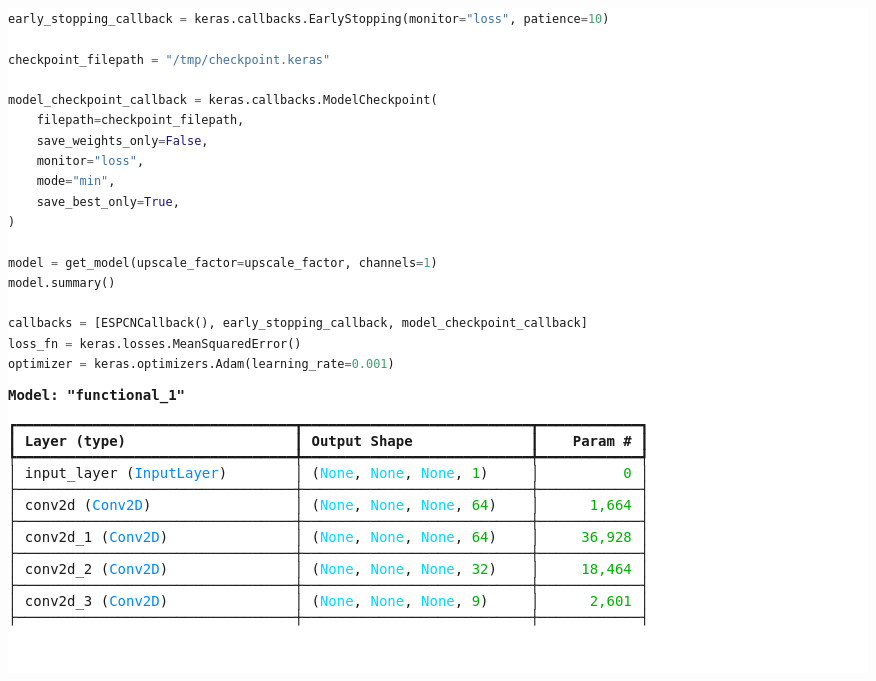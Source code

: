 
```python
early_stopping_callback = keras.callbacks.EarlyStopping(monitor="loss", patience=10)

checkpoint_filepath = "/tmp/checkpoint.keras"

model_checkpoint_callback = keras.callbacks.ModelCheckpoint(
    filepath=checkpoint_filepath,
    save_weights_only=False,
    monitor="loss",
    mode="min",
    save_best_only=True,
)

model = get_model(upscale_factor=upscale_factor, channels=1)
model.summary()

callbacks = [ESPCNCallback(), early_stopping_callback, model_checkpoint_callback]
loss_fn = keras.losses.MeanSquaredError()
optimizer = keras.optimizers.Adam(learning_rate=0.001)
```


<pre style="white-space:pre;overflow-x:auto;line-height:normal;font-family:Menlo,'DejaVu Sans Mono',consolas,'Courier New',monospace"><span style="font-weight: bold">Model: "functional_1"</span>
</pre>




<pre style="white-space:pre;overflow-x:auto;line-height:normal;font-family:Menlo,'DejaVu Sans Mono',consolas,'Courier New',monospace">┏━━━━━━━━━━━━━━━━━━━━━━━━━━━━━━━━━┳━━━━━━━━━━━━━━━━━━━━━━━━━━━┳━━━━━━━━━━━━┓
┃<span style="font-weight: bold"> Layer (type)                    </span>┃<span style="font-weight: bold"> Output Shape              </span>┃<span style="font-weight: bold">    Param # </span>┃
┡━━━━━━━━━━━━━━━━━━━━━━━━━━━━━━━━━╇━━━━━━━━━━━━━━━━━━━━━━━━━━━╇━━━━━━━━━━━━┩
│ input_layer (<span style="color: #0087ff; text-decoration-color: #0087ff">InputLayer</span>)        │ (<span style="color: #00d7ff; text-decoration-color: #00d7ff">None</span>, <span style="color: #00d7ff; text-decoration-color: #00d7ff">None</span>, <span style="color: #00d7ff; text-decoration-color: #00d7ff">None</span>, <span style="color: #00af00; text-decoration-color: #00af00">1</span>)     │          <span style="color: #00af00; text-decoration-color: #00af00">0</span> │
├─────────────────────────────────┼───────────────────────────┼────────────┤
│ conv2d (<span style="color: #0087ff; text-decoration-color: #0087ff">Conv2D</span>)                 │ (<span style="color: #00d7ff; text-decoration-color: #00d7ff">None</span>, <span style="color: #00d7ff; text-decoration-color: #00d7ff">None</span>, <span style="color: #00d7ff; text-decoration-color: #00d7ff">None</span>, <span style="color: #00af00; text-decoration-color: #00af00">64</span>)    │      <span style="color: #00af00; text-decoration-color: #00af00">1,664</span> │
├─────────────────────────────────┼───────────────────────────┼────────────┤
│ conv2d_1 (<span style="color: #0087ff; text-decoration-color: #0087ff">Conv2D</span>)               │ (<span style="color: #00d7ff; text-decoration-color: #00d7ff">None</span>, <span style="color: #00d7ff; text-decoration-color: #00d7ff">None</span>, <span style="color: #00d7ff; text-decoration-color: #00d7ff">None</span>, <span style="color: #00af00; text-decoration-color: #00af00">64</span>)    │     <span style="color: #00af00; text-decoration-color: #00af00">36,928</span> │
├─────────────────────────────────┼───────────────────────────┼────────────┤
│ conv2d_2 (<span style="color: #0087ff; text-decoration-color: #0087ff">Conv2D</span>)               │ (<span style="color: #00d7ff; text-decoration-color: #00d7ff">None</span>, <span style="color: #00d7ff; text-decoration-color: #00d7ff">None</span>, <span style="color: #00d7ff; text-decoration-color: #00d7ff">None</span>, <span style="color: #00af00; text-decoration-color: #00af00">32</span>)    │     <span style="color: #00af00; text-decoration-color: #00af00">18,464</span> │
├─────────────────────────────────┼───────────────────────────┼────────────┤
│ conv2d_3 (<span style="color: #0087ff; text-decoration-color: #0087ff">Conv2D</span>)               │ (<span style="color: #00d7ff; text-decoration-color: #00d7ff">None</span>, <span style="color: #00d7ff; text-decoration-color: #00d7ff">None</span>, <span style="color: #00d7ff; text-decoration-color: #00d7ff">None</span>, <span style="color: #00af00; text-decoration-color: #00af00">9</span>)     │      <span style="color: #00af00; text-decoration-color: #00af00">2,601</span> │
├─────────────────────────────────┼───────────────────────────┼────────────┤